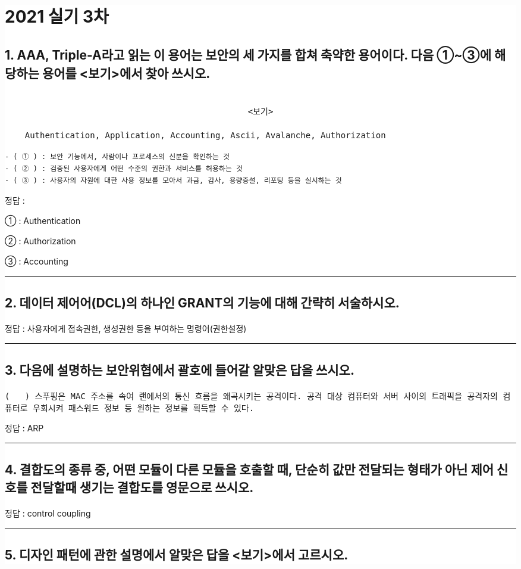 # 2021 실기 3차

## 1. AAA, Triple-A라고 읽는 이 용어는 보안의 세 가지를 합쳐 축약한 용어이다. 다음 ①~③에 해당하는 용어를 <보기>에서 찾아 쓰시오.

<pre>
    <div align="center"><보기></div>
    Authentication, Application, Accounting, Ascii, Avalanche, Authorization
</pre>

```
- ( ① ) : 보안 기능에서, 사람이나 프로세스의 신분을 확인하는 것
- ( ② ) : 검증된 사용자에게 어떤 수준의 권한과 서비스를 허용하는 것
- ( ③ ) : 사용자의 자원에 대한 사용 정보를 모아서 과금, 감사, 용량증설, 리포팅 등을 실시하는 것

```

정답 :

① : Authentication

② : Authorization

③ : Accounting

<hr>

## 2. 데이터 제어어(DCL)의 하나인 GRANT의 기능에 대해 간략히 서술하시오.

정답 : 사용자에게 접속권한, 생성권한 등을 부여하는 명령어(권한설정)

<hr>

## 3. 다음에 설명하는 보안위협에서 괄호에 들어갈 알맞은 답을 쓰시오.

<pre>
(   ) 스푸핑은 MAC 주소를 속여 랜에서의 통신 흐름을 왜곡시키는 공격이다. 공격 대상 컴퓨터와 서버 사이의 트래픽을 공격자의 컴퓨터로 우회시켜 패스워드 정보 등 원하는 정보를 획득할 수 있다.
</pre>

정답 : ARP

<hr>

## 4. 결합도의 종류 중, 어떤 모듈이 다른 모듈을 호출할 때, 단순히 값만 전달되는 형태가 아닌 제어 신호를 전달할때 생기는 결합도를 영문으로 쓰시오.

정답 : control coupling

<hr>

## 5. 디자인 패턴에 관한 설명에서 알맞은 답을 <보기>에서 고르시오.
